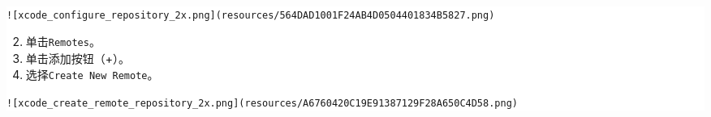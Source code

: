     ![xcode_configure_repository_2x.png](resources/564DAD1001F24AB4D0504401834B5827.png)
    
  2. 单击`Remotes`。
  3. 单击添加按钮（+）。
  4. 选择`Create New Remote`。
  
    ![xcode_create_remote_repository_2x.png](resources/A6760420C19E91387129F28A650C4D58.png)
    